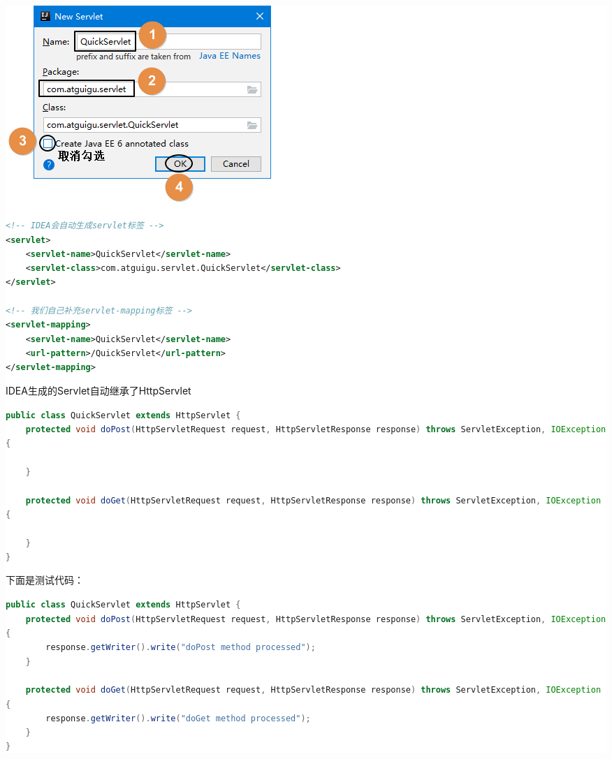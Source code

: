 ![image.png](./images/feed647dfc804d00849a6b78d243085b-20230304222234814.png)

```xml
<!-- IDEA会自动生成servlet标签 -->
<servlet>
    <servlet-name>QuickServlet</servlet-name>
    <servlet-class>com.atguigu.servlet.QuickServlet</servlet-class>
</servlet>

<!-- 我们自己补充servlet-mapping标签 -->
<servlet-mapping>
    <servlet-name>QuickServlet</servlet-name>
    <url-pattern>/QuickServlet</url-pattern>
</servlet-mapping>
```

IDEA生成的Servlet自动继承了HttpServlet

```java
public class QuickServlet extends HttpServlet {
    protected void doPost(HttpServletRequest request, HttpServletResponse response) throws ServletException, IOException {

    }

    protected void doGet(HttpServletRequest request, HttpServletResponse response) throws ServletException, IOException {

    }
}
```

下面是测试代码：

```java
public class QuickServlet extends HttpServlet {
    protected void doPost(HttpServletRequest request, HttpServletResponse response) throws ServletException, IOException {
        response.getWriter().write("doPost method processed");
    }

    protected void doGet(HttpServletRequest request, HttpServletResponse response) throws ServletException, IOException {
        response.getWriter().write("doGet method processed");
    }
}
```
